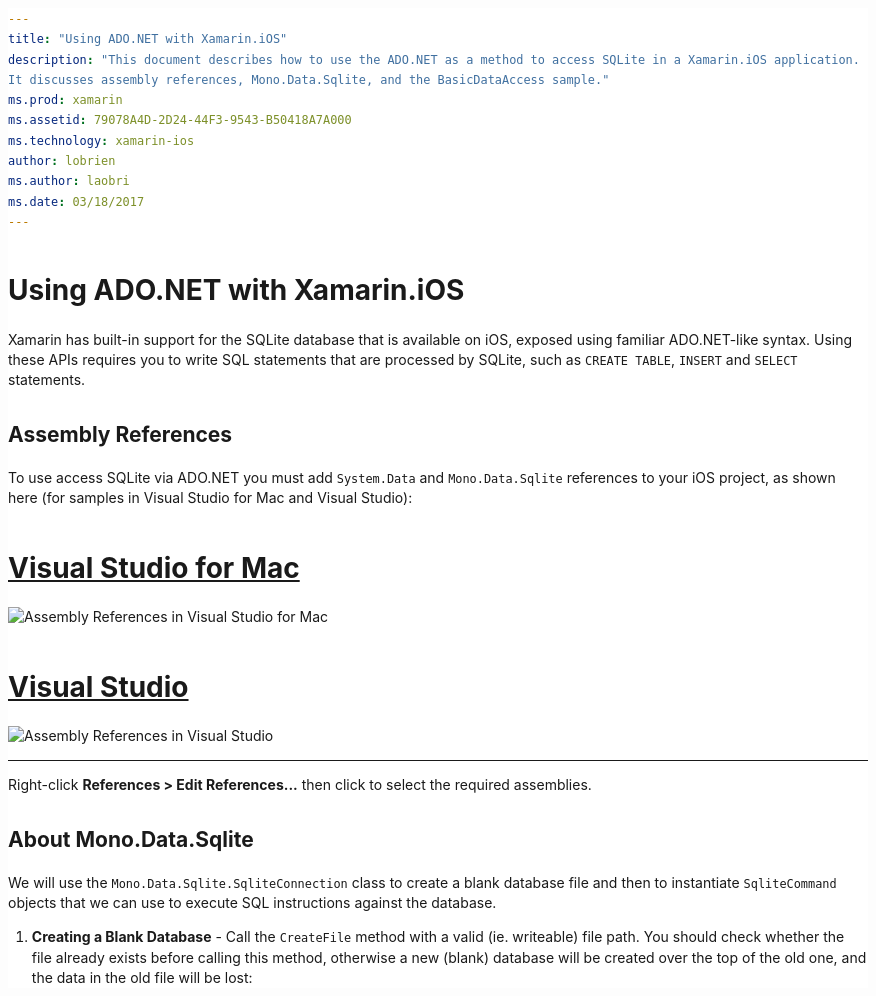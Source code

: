 ```yaml
---
title: "Using ADO.NET with Xamarin.iOS"
description: "This document describes how to use the ADO.NET as a method to access SQLite in a Xamarin.iOS application. It discusses assembly references, Mono.Data.Sqlite, and the BasicDataAccess sample."
ms.prod: xamarin
ms.assetid: 79078A4D-2D24-44F3-9543-B50418A7A000
ms.technology: xamarin-ios
author: lobrien
ms.author: laobri
ms.date: 03/18/2017
---
```


# Using ADO.NET with Xamarin.iOS

Xamarin has built-in support for the SQLite database that is available on iOS,
exposed using familiar ADO.NET-like syntax. Using these APIs requires you to write SQL statements that are processed by SQLite, such as `CREATE TABLE`, `INSERT` and `SELECT` statements.

## Assembly References

To use access SQLite via ADO.NET you must add `System.Data` and `Mono.Data.Sqlite`
references to your iOS project, as shown here
(for samples in Visual Studio for Mac and Visual Studio):

# [Visual Studio for Mac](#tab/macos)

 ![](using-adonet-images/image4.png "Assembly References in Visual Studio for Mac")

# [Visual Studio](#tab/windows)

  ![](using-adonet-images/image6.png "Assembly References in Visual Studio")

-----

Right-click **References > Edit References...** then click to select the required assemblies.

## About Mono.Data.Sqlite

We will use the `Mono.Data.Sqlite.SqliteConnection` class to create a blank database
file and then to instantiate `SqliteCommand` objects that we can use to execute SQL
instructions against the database.


1. **Creating a Blank Database** - Call the `CreateFile` method with a valid (ie. writeable) file path. You should check whether the file already exists before calling this method, otherwise a new (blank) database will be created over the top of the old one, and the data in the old file will be lost:
